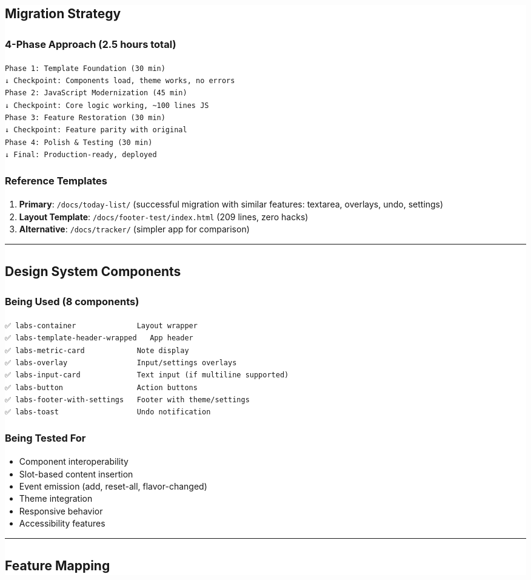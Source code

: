 
## Migration Strategy

### 4-Phase Approach (2.5 hours total)

```
Phase 1: Template Foundation (30 min)
↓ Checkpoint: Components load, theme works, no errors
Phase 2: JavaScript Modernization (45 min)
↓ Checkpoint: Core logic working, ~100 lines JS
Phase 3: Feature Restoration (30 min)
↓ Checkpoint: Feature parity with original
Phase 4: Polish & Testing (30 min)
↓ Final: Production-ready, deployed
```

### Reference Templates
1. **Primary**: `/docs/today-list/` (successful migration with similar features: textarea, overlays, undo, settings)
2. **Layout Template**: `/docs/footer-test/index.html` (209 lines, zero hacks)
3. **Alternative**: `/docs/tracker/` (simpler app for comparison)

---

## Design System Components

### Being Used (8 components)
```
✅ labs-container              Layout wrapper
✅ labs-template-header-wrapped   App header
✅ labs-metric-card            Note display
✅ labs-overlay                Input/settings overlays
✅ labs-input-card             Text input (if multiline supported)
✅ labs-button                 Action buttons
✅ labs-footer-with-settings   Footer with theme/settings
✅ labs-toast                  Undo notification
```

### Being Tested For
- Component interoperability
- Slot-based content insertion
- Event emission (add, reset-all, flavor-changed)
- Theme integration
- Responsive behavior
- Accessibility features

---

## Feature Mapping

